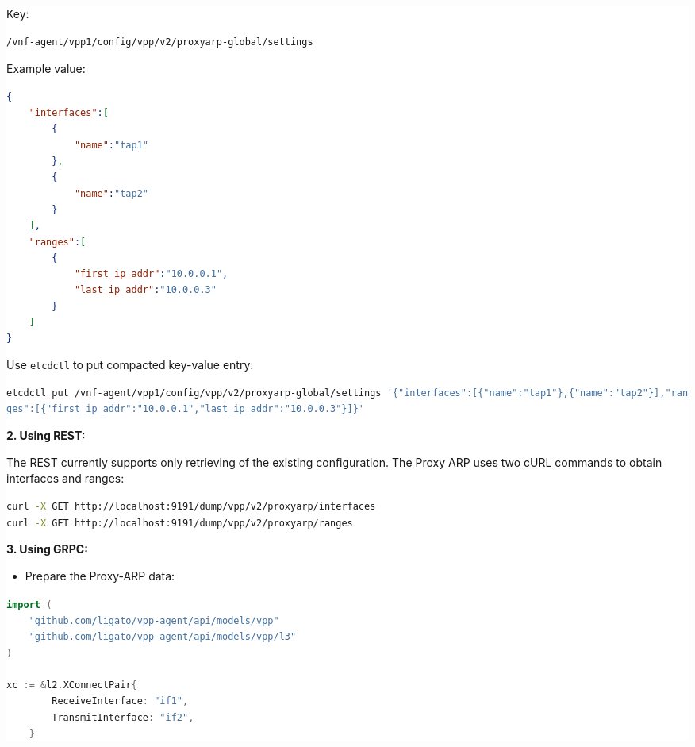 Key:
```
/vnf-agent/vpp1/config/vpp/v2/proxyarp-global/settings
```

Example value:
```json
{  
    "interfaces":[  
        {  
            "name":"tap1"
        },
        {  
            "name":"tap2"
        }
    ],
    "ranges":[  
        {  
            "first_ip_addr":"10.0.0.1",
            "last_ip_addr":"10.0.0.3"
        }
    ]
}
```

Use `etcdctl` to put compacted key-value entry:
```bash
etcdctl put /vnf-agent/vpp1/config/vpp/v2/proxyarp-global/settings '{"interfaces":[{"name":"tap1"},{"name":"tap2"}],"ranges":[{"first_ip_addr":"10.0.0.1","last_ip_addr":"10.0.0.3"}]}'
```

**2. Using REST:**

The REST currently supports only retrieving of the existing configuration. The Proxy ARP uses two cURL commands to obtain interfaces and ranges: 

```bash
curl -X GET http://localhost:9191/dump/vpp/v2/proxyarp/interfaces
curl -X GET http://localhost:9191/dump/vpp/v2/proxyarp/ranges

```

**3. Using GRPC:**

* Prepare the Proxy-ARP data:
```go
import (
	"github.com/ligato/vpp-agent/api/models/vpp"
	"github.com/ligato/vpp-agent/api/models/vpp/l3"
)

xc := &l2.XConnectPair{
		ReceiveInterface: "if1",
		TransmitInterface: "if2",
	}
```
